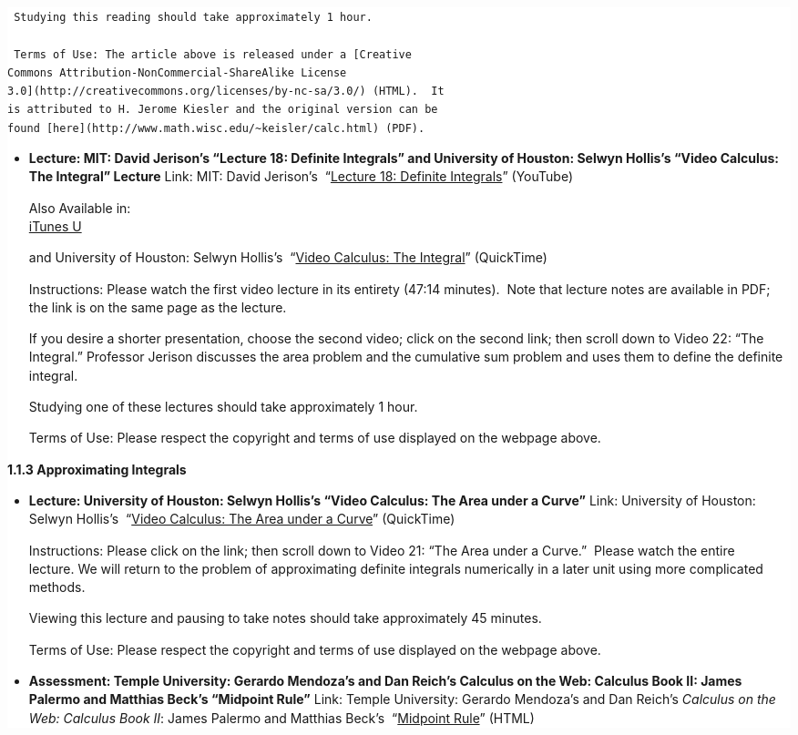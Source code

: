      Studying this reading should take approximately 1 hour.  
      
     Terms of Use: The article above is released under a [Creative
    Commons Attribution-NonCommercial-ShareAlike License
    3.0](http://creativecommons.org/licenses/by-nc-sa/3.0/) (HTML).  It
    is attributed to H. Jerome Kiesler and the original version can be
    found [here](http://www.math.wisc.edu/~keisler/calc.html) (PDF). 

-   **Lecture: MIT: David Jerison’s “Lecture 18: Definite Integrals” and
    University of Houston: Selwyn Hollis’s “Video Calculus: The
    Integral” Lecture**
    Link: MIT: David Jerison’s  “[Lecture 18: Definite
    Integrals](http://www.youtube.com/watch?v=rmbjnTbzmX8)” (YouTube)  
      
     Also Available in:  
     [iTunes
    U](http://deimos3.apple.com/WebObjects/Core.woa/Browse/mit.edu.1877315077.01877315082.2348707863?i=1154314057)  
      
     and University of Houston: Selwyn Hollis’s  “[Video Calculus: The
    Integral](http://online.math.uh.edu/HoustonACT/videocalculus/index.html)” (QuickTime)  
      
     Instructions: Please watch the first video lecture in its entirety
    (47:14 minutes).  Note that lecture notes are available in PDF; the
    link is on the same page as the lecture.  
      
     If you desire a shorter presentation, choose the second video;
    click on the second link; then scroll down to Video 22: “The
    Integral.” Professor Jerison discusses the area problem and the
    cumulative sum problem and uses them to define the definite
    integral.  
      
     Studying one of these lectures should take approximately 1 hour.  
      
     Terms of Use: Please respect the copyright and terms of use
    displayed on the webpage above.

**1.1.3 Approximating Integrals** <span id="1.1.3"></span> 
-   **Lecture: University of Houston: Selwyn Hollis’s “Video Calculus:
    The Area under a Curve”**
    Link: University of Houston: Selwyn Hollis’s  “[Video Calculus: The
    Area under a
    Curve](http://online.math.uh.edu/HoustonACT/videocalculus/index.html)” (QuickTime)  
      
     Instructions: Please click on the link; then scroll down to Video
    21: “The Area under a Curve.”  Please watch the entire lecture. We
    will return to the problem of approximating definite integrals
    numerically in a later unit using more complicated methods.  
      
     Viewing this lecture and pausing to take notes should take
    approximately 45 minutes.  
      
     Terms of Use: Please respect the copyright and terms of use
    displayed on the webpage above.

-   **Assessment: Temple University: Gerardo Mendoza’s and Dan Reich’s
    Calculus on the Web: Calculus Book II: James Palermo and Matthias
    Beck’s “Midpoint Rule”**
    Link: Temple University: Gerardo Mendoza’s and Dan Reich’s *Calculus
    on the Web: Calculus Book II*: James Palermo and Matthias Beck’s 
    “[Midpoint Rule](http://cow.math.temple.edu/)” (HTML)  
      